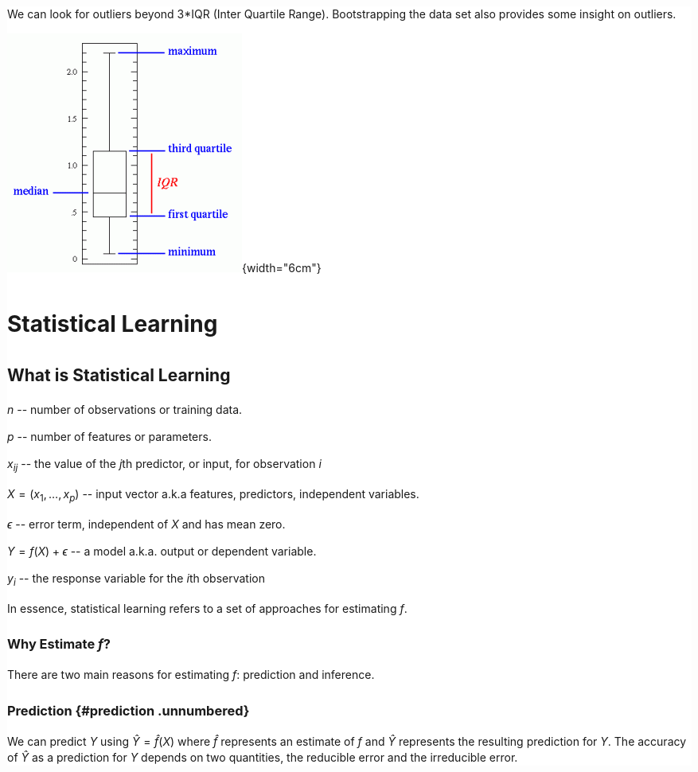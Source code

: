 We can look for outliers beyond 3\*IQR (Inter Quartile Range).
Bootstrapping the data set also provides some insight on outliers.

![image](box-plot.png){width="6cm"}

Statistical Learning
====================

What is Statistical Learning
----------------------------

$n$ -- number of observations or training data.

$p$ -- number of features or parameters.

$x_{ij}$ -- the value of the $j$th predictor, or input, for observation
$i$

$X = (x_1, \dots, x_p)$ -- input vector a.k.a features, predictors,
independent variables.

$\epsilon$ -- error term, independent of $X$ and has mean zero.

$Y = f(X) + \epsilon$ -- a model a.k.a. output or dependent variable.

$y_i$ -- the response variable for the $i$th observation

In essence, statistical learning refers to a set of approaches for
estimating $f$.

### Why Estimate $f$?

There are two main reasons for estimating $f$: prediction and inference.

### Prediction {#prediction .unnumbered}

We can predict $Y$ using $\hat Y = \hat f(X)$ where $\hat f$ represents
an estimate of $f$ and $\hat Y$ represents the resulting prediction for
$Y$. The accuracy of $\hat Y$ as a prediction for $Y$ depends on two
quantities, the reducible error and the irreducible error.
